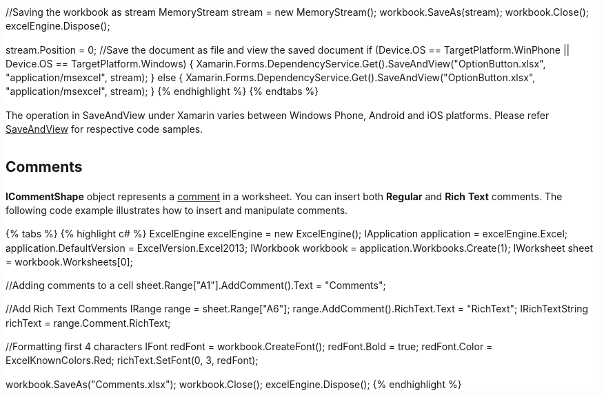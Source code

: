 
//Saving the workbook as stream
MemoryStream stream = new MemoryStream();
workbook.SaveAs(stream);
workbook.Close();
excelEngine.Dispose();

stream.Position = 0;
//Save the document as file and view the saved document
if (Device.OS == TargetPlatform.WinPhone || Device.OS == TargetPlatform.Windows)
{
	Xamarin.Forms.DependencyService.Get<ISaveWindowsPhone>().SaveAndView("OptionButton.xlsx", "application/msexcel", stream);
}
else
{
	Xamarin.Forms.DependencyService.Get<ISave>().SaveAndView("OptionButton.xlsx", "application/msexcel", stream);
}
{% endhighlight %}
{% endtabs %}

The operation in SaveAndView under Xamarin varies between Windows Phone, Android and iOS platforms. Please refer [SaveAndView](https://help.syncfusion.com/file-formats/xlsio/xamarin#saving-a-document) for respective code samples.

## Comments

**ICommentShape** object represents a [comment](https://support.office.com/en-au/article/Annotate-a-worksheet-by-using-comments-3b7065dd-531a-4ffe-8f18-8d047a6ccae7) in a worksheet. You can insert both **Regular** and **Rich** **Text** comments. The following code example illustrates how to insert and manipulate comments.

{% tabs %}
{% highlight c# %}
ExcelEngine excelEngine = new ExcelEngine();
IApplication application = excelEngine.Excel;
application.DefaultVersion = ExcelVersion.Excel2013;
IWorkbook workbook = application.Workbooks.Create(1);
IWorksheet sheet = workbook.Worksheets[0];

//Adding comments to a cell
sheet.Range["A1"].AddComment().Text = "Comments";

//Add Rich Text Comments
IRange range = sheet.Range["A6"];
range.AddComment().RichText.Text = "RichText";
IRichTextString richText = range.Comment.RichText;

//Formatting first 4 characters
IFont redFont = workbook.CreateFont();
redFont.Bold = true;
redFont.Color = ExcelKnownColors.Red;
richText.SetFont(0, 3, redFont);

workbook.SaveAs("Comments.xlsx");
workbook.Close();
excelEngine.Dispose();
{% endhighlight %}
